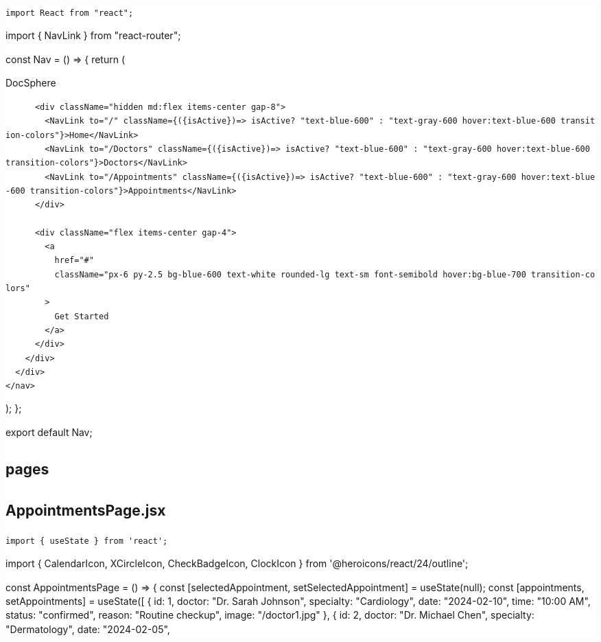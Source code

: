     import React from "react";
import { NavLink } from "react-router";

const Nav = () => {
  return (
    <nav className="fixed w-full top-0 z-50 backdrop-blur-lg bg-white border-b border-gray-100">
      <div className="max-w-7xl mx-auto px-6">
        <div className="flex items-center justify-between h-20">
          <div className="flex items-center gap-3">
            <div className="w-8 h-8 bg-blue-600 rounded-lg"></div>
            <span className="text-xl font-bold text-gray-900">DocSphere</span>
          </div>

          <div className="hidden md:flex items-center gap-8">
            <NavLink to="/" className={({isActive})=> isActive? "text-blue-600" : "text-gray-600 hover:text-blue-600 transition-colors"}>Home</NavLink>
            <NavLink to="/Doctors" className={({isActive})=> isActive? "text-blue-600" : "text-gray-600 hover:text-blue-600 transition-colors"}>Doctors</NavLink>
            <NavLink to="/Appointments" className={({isActive})=> isActive? "text-blue-600" : "text-gray-600 hover:text-blue-600 transition-colors"}>Appointments</NavLink>
          </div>

          <div className="flex items-center gap-4">
            <a
              href="#"
              className="px-6 py-2.5 bg-blue-600 text-white rounded-lg text-sm font-semibold hover:bg-blue-700 transition-colors"
            >
              Get Started
            </a>
          </div>
        </div>
      </div>
    </nav>
  );
};

export default Nav;



# pages

## AppointmentsPage.jsx
    import { useState } from 'react';
import { CalendarIcon, XCircleIcon, CheckBadgeIcon, ClockIcon } from '@heroicons/react/24/outline';

const AppointmentsPage = () => {
  const [selectedAppointment, setSelectedAppointment] = useState(null);
  const [appointments, setAppointments] = useState([
    {
      id: 1,
      doctor: "Dr. Sarah Johnson",
      specialty: "Cardiology",
      date: "2024-02-10",
      time: "10:00 AM",
      status: "confirmed",
      reason: "Routine checkup",
      image: "/doctor1.jpg"
    },
    {
      id: 2,
      doctor: "Dr. Michael Chen",
      specialty: "Dermatology",
      date: "2024-02-05",